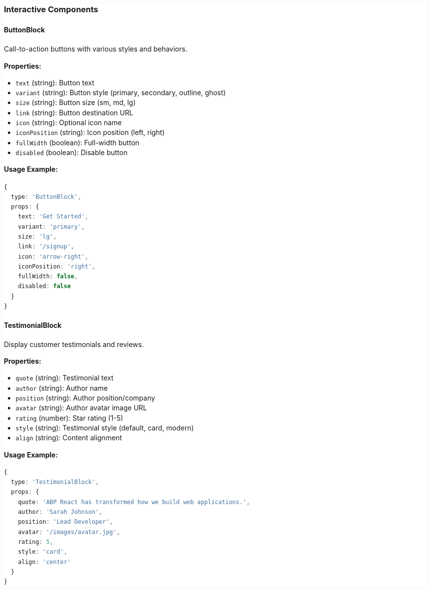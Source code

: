 ### Interactive Components

#### ButtonBlock

Call-to-action buttons with various styles and behaviors.

**Properties:**
- `text` (string): Button text
- `variant` (string): Button style (primary, secondary, outline, ghost)
- `size` (string): Button size (sm, md, lg)
- `link` (string): Button destination URL
- `icon` (string): Optional icon name
- `iconPosition` (string): Icon position (left, right)
- `fullWidth` (boolean): Full-width button
- `disabled` (boolean): Disable button

**Usage Example:**
```typescript
{
  type: 'ButtonBlock',
  props: {
    text: 'Get Started',
    variant: 'primary',
    size: 'lg',
    link: '/signup',
    icon: 'arrow-right',
    iconPosition: 'right',
    fullWidth: false,
    disabled: false
  }
}
```

#### TestimonialBlock

Display customer testimonials and reviews.

**Properties:**
- `quote` (string): Testimonial text
- `author` (string): Author name
- `position` (string): Author position/company
- `avatar` (string): Author avatar image URL
- `rating` (number): Star rating (1-5)
- `style` (string): Testimonial style (default, card, modern)
- `align` (string): Content alignment

**Usage Example:**
```typescript
{
  type: 'TestimonialBlock',
  props: {
    quote: 'ABP React has transformed how we build web applications.',
    author: 'Sarah Johnson',
    position: 'Lead Developer',
    avatar: '/images/avatar.jpg',
    rating: 5,
    style: 'card',
    align: 'center'
  }
}
```
